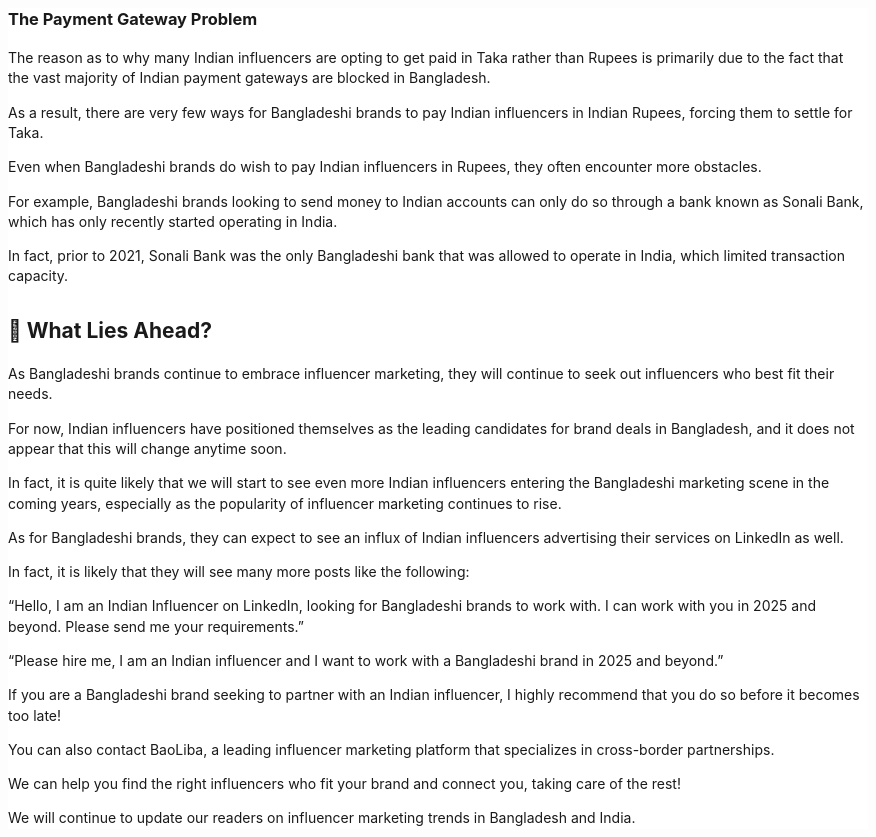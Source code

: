 ### The Payment Gateway Problem

The reason as to why many Indian influencers are opting to get paid in Taka rather than Rupees is primarily due to the fact that the vast majority of Indian payment gateways are blocked in Bangladesh. 

As a result, there are very few ways for Bangladeshi brands to pay Indian influencers in Indian Rupees, forcing them to settle for Taka. 

Even when Bangladeshi brands do wish to pay Indian influencers in Rupees, they often encounter more obstacles. 

For example, Bangladeshi brands looking to send money to Indian accounts can only do so through a bank known as Sonali Bank, which has only recently started operating in India. 

In fact, prior to 2021, Sonali Bank was the only Bangladeshi bank that was allowed to operate in India, which limited transaction capacity. 

## 📢 What Lies Ahead?

As Bangladeshi brands continue to embrace influencer marketing, they will continue to seek out influencers who best fit their needs. 

For now, Indian influencers have positioned themselves as the leading candidates for brand deals in Bangladesh, and it does not appear that this will change anytime soon. 

In fact, it is quite likely that we will start to see even more Indian influencers entering the Bangladeshi marketing scene in the coming years, especially as the popularity of influencer marketing continues to rise. 

As for Bangladeshi brands, they can expect to see an influx of Indian influencers advertising their services on LinkedIn as well. 

In fact, it is likely that they will see many more posts like the following: 

“Hello, I am an Indian Influencer on LinkedIn, looking for Bangladeshi brands to work with. I can work with you in 2025 and beyond. Please send me your requirements.”

“Please hire me, I am an Indian influencer and I want to work with a Bangladeshi brand in 2025 and beyond.”

If you are a Bangladeshi brand seeking to partner with an Indian influencer, I highly recommend that you do so before it becomes too late! 

You can also contact BaoLiba, a leading influencer marketing platform that specializes in cross-border partnerships. 

We can help you find the right influencers who fit your brand and connect you, taking care of the rest! 

We will continue to update our readers on influencer marketing trends in Bangladesh and India.